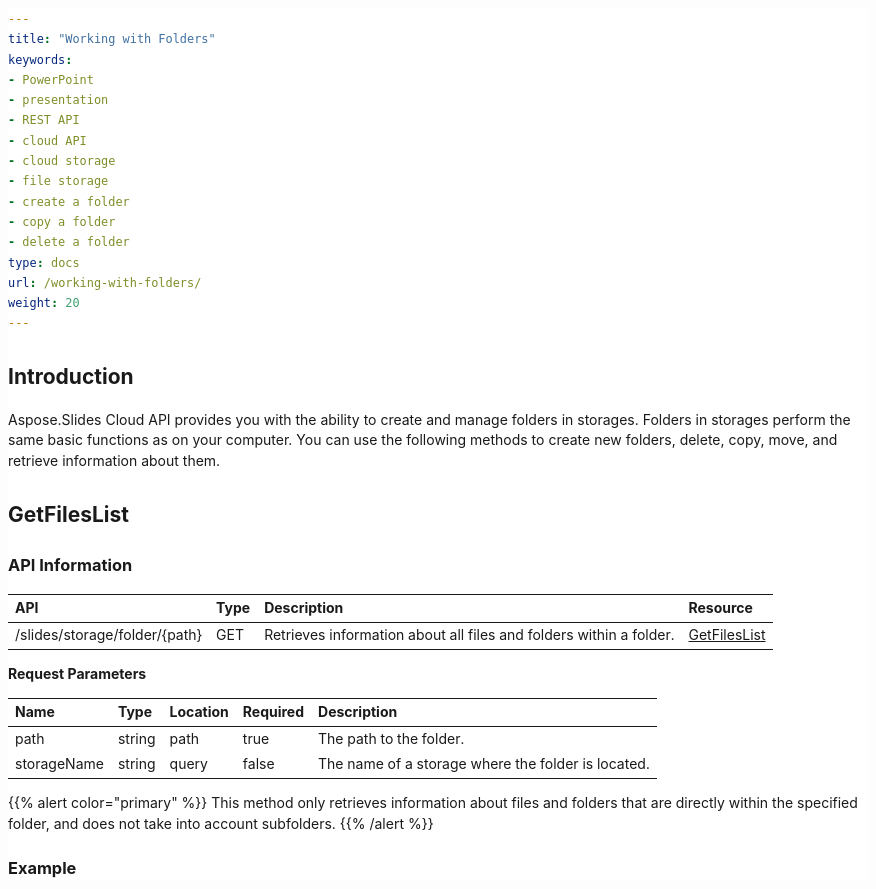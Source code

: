 ```yaml
---
title: "Working with Folders"
keywords:
- PowerPoint
- presentation
- REST API
- cloud API
- cloud storage
- file storage
- create a folder
- copy a folder
- delete a folder
type: docs
url: /working-with-folders/
weight: 20
---
```


## **Introduction**

Aspose.Slides Cloud API provides you with the ability to create and manage folders in storages. Folders in storages perform the same basic functions as on your computer. You can use the following methods to create new folders, delete, copy, move, and retrieve information about them.

## **GetFilesList**

### **API Information**

|**API**|**Type**|**Description**|**Resource**|
| :- | :- | :- | :- |
|/slides/storage/folder/{path}|GET|Retrieves information about all files and folders within a folder.|[GetFilesList](https://reference.aspose.cloud/slides/#/Folder/GetFilesList)|

**Request Parameters**

|**Name**|**Type**|**Location**|**Required**|**Description**|
| :- | :- | :- | :- | :- |
|path|string|path|true|The path to the folder.|
|storageName|string|query|false|The name of a storage where the folder is located.|

{{% alert color="primary" %}} 
This method only retrieves information about files and folders that are directly within the specified folder, and does not take into account subfolders.
{{% /alert %}} 

### **Example**
